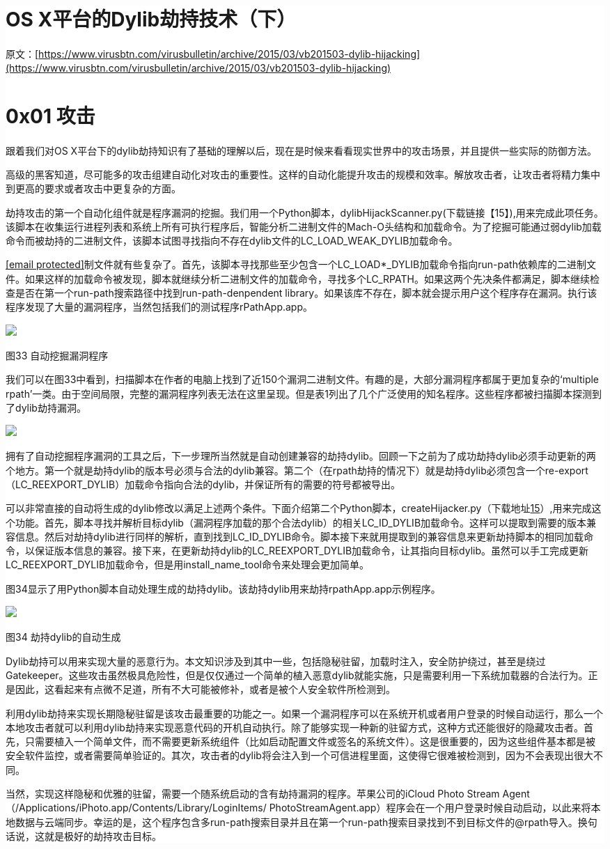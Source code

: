 # OS X平台的Dylib劫持技术（下）

原文：[https://www.virusbtn.com/virusbulletin/archive/2015/03/vb201503-dylib-hijacking](https://www.virusbtn.com/virusbulletin/archive/2015/03/vb201503-dylib-hijacking)

0x01 攻击
=====

跟着我们对OS X平台下的dylib劫持知识有了基础的理解以后，现在是时候来看看现实世界中的攻击场景，并且提供一些实际的防御方法。

高级的黑客知道，尽可能多的攻击组建自动化对攻击的重要性。这样的自动化能提升攻击的规模和效率。解放攻击者，让攻击者将精力集中到更高的要求或者攻击中更复杂的方面。

劫持攻击的第一个自动化组件就是程序漏洞的挖掘。我们用一个Python脚本，dylibHijackScanner.py(下载链接【15】),用来完成此项任务。该脚本在收集运行进程列表和系统上所有可执行程序后，智能分析二进制文件的Mach-O头结构和加载命令。为了挖掘可能通过弱dylib加载命令而被劫持的二进制文件，该脚本试图寻找指向不存在dylib文件的LC_LOAD_WEAK_DYLIB加载命令。

[[email protected]](http://drops.com:8000/cdn-cgi/l/email-protection)制文件就有些复杂了。首先，该脚本寻找那些至少包含一个LC_LOAD*_DYLIB加载命令指向run-path依赖库的二进制文件。如果这样的加载命令被发现，脚本就继续分析二进制文件的加载命令，寻找多个LC_RPATH。如果这两个先决条件都满足，脚本继续检查是否在第一个run-path搜索路径中找到run-path-denpendent library。如果该库不存在，脚本就会提示用户这个程序存在漏洞。执行该程序发现了大量的漏洞程序，当然包括我们的测试程序rPathApp.app。

![](http://drops.javaweb.org/uploads/images/8c750378e6524136e3a736352430e869a5ca9e6f.jpg)

图33 自动挖掘漏洞程序

我们可以在图33中看到，扫描脚本在作者的电脑上找到了近150个漏洞二进制文件。有趣的是，大部分漏洞程序都属于更加复杂的‘multiple rpath’一类。由于空间局限，完整的漏洞程序列表无法在这里呈现。但是表1列出了几个广泛使用的知名程序。这些程序都被扫描脚本探测到了dylib劫持漏洞。

![](http://drops.javaweb.org/uploads/images/8e1f463fc5721d7d67757ec8857bf7991aeca81d.jpg)

拥有了自动挖掘程序漏洞的工具之后，下一步理所当然就是自动创建兼容的劫持dylib。回顾一下之前为了成功劫持dylib必须手动更新的两个地方。第一个就是劫持dylib的版本号必须与合法的dylib兼容。第二个（在rpath劫持的情况下）就是劫持dylib必须包含一个re-export（LC_REEXPORT_DYLIB）加载命令指向合法的dylib，并保证所有的需要的符号都被导出。

可以非常直接的自动将生成的dylib修改以满足上述两个条件。下面介绍第二个Python脚本，createHijacker.py（下载地址[15](http://drops.javaweb.org/uploads/images/56731aba984a005efaa14401bbb8de1c1eddaac2.jpg)）,用来完成这个功能。首先，脚本寻找并解析目标dylib（漏洞程序加载的那个合法dylib）的相关LC_ID_DYLIB加载命令。这样可以提取到需要的版本兼容信息。然后对劫持dylib进行同样的解析，直到找到LC_ID_DYLIB命令。脚本接下来就用提取到的兼容信息来更新劫持脚本的相同加载命令，以保证版本信息的兼容。接下来，在更新劫持dylib的LC_REEXPORT_DYLIB加载命令，让其指向目标dylib。虽然可以手工完成更新LC_REEXPORT_DYLIB加载命令，但是用install_name_tool命令来处理会更加简单。

图34显示了用Python脚本自动处理生成的劫持dylib。该劫持dylib用来劫持rpathApp.app示例程序。

![](http://drops.javaweb.org/uploads/images/35c3dff53d59628ae544753c4205f5c4506beff5.jpg)

图34 劫持dylib的自动生成

Dylib劫持可以用来实现大量的恶意行为。本文知识涉及到其中一些，包括隐秘驻留，加载时注入，安全防护绕过，甚至是绕过Gatekeeper。这些攻击虽然极具危险性，但是仅仅通过一个简单的植入恶意dylib就能实施，只是需要利用一下系统加载器的合法行为。正是因此，这看起来有点微不足道，所有不大可能被修补，或者是被个人安全软件所检测到。

利用dylib劫持来实现长期隐秘驻留是该攻击最重要的功能之一。如果一个漏洞程序可以在系统开机或者用户登录的时候自动运行，那么一个本地攻击者就可以利用dylib劫持来实现恶意代码的开机自动执行。除了能够实现一种新的驻留方式，这种方式还能很好的隐藏攻击者。首先，只需要植入一个简单文件，而不需要更新系统组件（比如启动配置文件或签名的系统文件）。这是很重要的，因为这些组件基本都是被安全软件监控，或者需要简单验证的。其次，攻击者的dylib将会注入到一个可信进程里面，这使得它很难被检测到，因为不会表现出很大不同。

当然，实现这样隐秘和优雅的驻留，需要一个随系统启动的含有劫持漏洞的程序。苹果公司的iCloud Photo Stream Agent（/Applications/iPhoto.app/Contents/Library/LoginItems/ PhotoStreamAgent.app）程序会在一个用户登录时候自动启动，以此来将本地数据与云端同步。幸运的是，这个程序包含多run-path搜索目录并且在第一个run-path搜索目录找到不到目标文件的@rpath导入。换句话说，这就是极好的劫持攻击目标。
